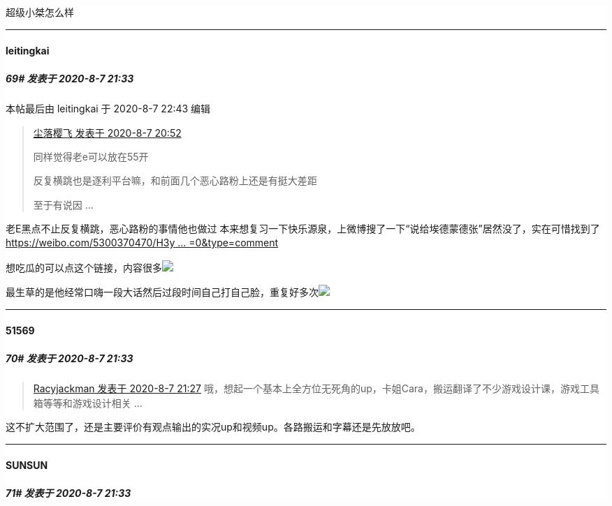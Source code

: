 


超级小桀怎么样







-----

####  leitingkai  
##### 69#       发表于 2020-8-7 21:33



 本帖最后由 leitingkai 于 2020-8-7 22:43 编辑 
<blockquote><a href="httphttps://bbs.saraba1st.com/2b/forum.php?mod=redirect&amp;goto=findpost&amp;pid=48353040&amp;ptid=1953622" target="_blank">尘落樱飞 发表于 2020-8-7 20:52</a>

同样觉得老e可以放在55开

反复横跳也是逐利平台嘛，和前面几个恶心路粉上还是有挺大差距

至于有说因 ...</blockquote>
老E黑点不止反复横跳，恶心路粉的事情他也做过
本来想复习一下快乐源泉，上微博搜了一下“说给埃德蒙德张”居然没了，实在可惜找到了
[https://weibo.com/5300370470/H3y ... =0&amp;type=comment](https://weibo.com/5300370470/H3y1Aqacm?filter=hot&amp;root_comment_id=0&amp;type=comment)

想吃瓜的可以点这个链接，内容很多<img src="https://static.saraba1st.com/image/smiley/face2017/067.png" referrerpolicy="no-referrer">

最生草的是他经常口嗨一段大话然后过段时间自己打自己脸，重复好多次<img src="https://static.saraba1st.com/image/smiley/face2017/067.png" referrerpolicy="no-referrer">







-----

####  51569  
##### 70#       发表于 2020-8-7 21:33



<blockquote><a href="httphttps://bbs.saraba1st.com/2b/forum.php?mod=redirect&amp;goto=findpost&amp;pid=48353407&amp;ptid=1953622" target="_blank">Racyjackman 发表于 2020-8-7 21:27</a>
哦，想起一个基本上全方位无死角的up，卡姐Cara，搬运翻译了不少游戏设计课，游戏工具箱等等和游戏设计相关 ...</blockquote>
这不扩大范围了，还是主要评价有观点输出的实况up和视频up。各路搬运和字幕还是先放放吧。







-----

####  SUNSUN  
##### 71#       发表于 2020-8-7 21:33
